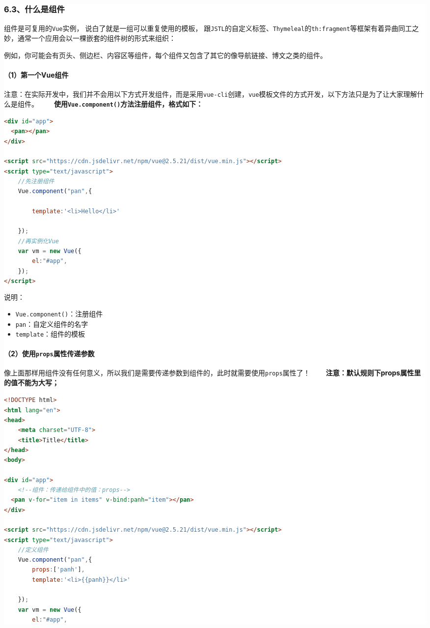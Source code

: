 ### 6.3、什么是组件

组件是可复用的`Vue`实例， 说白了就是一组可以重复使用的模板， 跟`JSTL`的自定义标签、`Thymeleal`的`th:fragment`等框架有着异曲同工之妙，通常一个应用会以一棵嵌套的组件树的形式来组织：

例如，你可能会有页头、侧边栏、内容区等组件，每个组件又包含了其它的像导航链接、博文之类的组件。

#### **（1）第一个Vue组件**

注意：在实际开发中，我们并不会用以下方式开发组件，而是采用`vue-cli`创建，`vue`模板文件的方式开发，以下方法只是为了让大家理解什么是组件。
  **使用`Vue.component()`方法注册组件，格式如下：**

```html
<div id="app">
  <pan></pan>
</div>

<script src="https://cdn.jsdelivr.net/npm/vue@2.5.21/dist/vue.min.js"></script>
<script type="text/javascript">
    //先注册组件
    Vue.component("pan",{
        
        template:'<li>Hello</li>'

    });
    //再实例化Vue
    var vm = new Vue({
        el:"#app",
    });
</script>
```

说明：

- `Vue.component()`：注册组件
- `pan`：自定义组件的名字
- `template`：组件的模板

#### **（2）使用`props`属性传递参数**

像上面那样用组件没有任何意义，所以我们是需要传递参数到组件的，此时就需要使用`props`属性了！
  **注意：默认规则下props属性里的值不能为大写；**

```html
<!DOCTYPE html>
<html lang="en">
<head>
    <meta charset="UTF-8">
    <title>Title</title>
</head>
<body>

<div id="app">
    <!--组件：传递给组件中的值：props-->
  <pan v-for="item in items" v-bind:panh="item"></pan>
</div>

<script src="https://cdn.jsdelivr.net/npm/vue@2.5.21/dist/vue.min.js"></script>
<script type="text/javascript">
    //定义组件
    Vue.component("pan",{
        props:['panh'],
        template:'<li>{{panh}}</li>'

    });
    var vm = new Vue({
        el:"#app",
```
